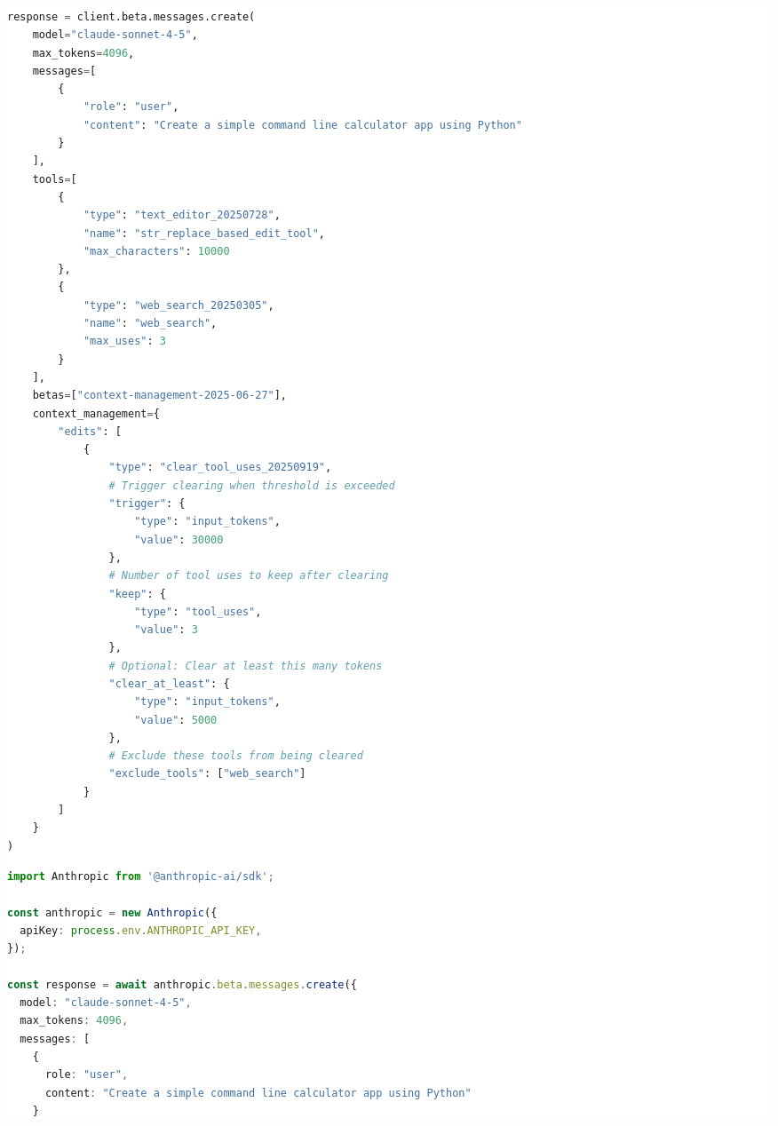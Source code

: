   ```python Python theme={null}
  response = client.beta.messages.create(
      model="claude-sonnet-4-5",
      max_tokens=4096,
      messages=[
          {
              "role": "user",
              "content": "Create a simple command line calculator app using Python"
          }
      ],
      tools=[
          {
              "type": "text_editor_20250728",
              "name": "str_replace_based_edit_tool",
              "max_characters": 10000
          },
          {
              "type": "web_search_20250305",
              "name": "web_search",
              "max_uses": 3
          }
      ],
      betas=["context-management-2025-06-27"],
      context_management={
          "edits": [
              {
                  "type": "clear_tool_uses_20250919",
                  # Trigger clearing when threshold is exceeded
                  "trigger": {
                      "type": "input_tokens",
                      "value": 30000
                  },
                  # Number of tool uses to keep after clearing
                  "keep": {
                      "type": "tool_uses",
                      "value": 3
                  },
                  # Optional: Clear at least this many tokens
                  "clear_at_least": {
                      "type": "input_tokens",
                      "value": 5000
                  },
                  # Exclude these tools from being cleared
                  "exclude_tools": ["web_search"]
              }
          ]
      }
  )
  ```

  ```typescript TypeScript theme={null}
  import Anthropic from '@anthropic-ai/sdk';

  const anthropic = new Anthropic({
    apiKey: process.env.ANTHROPIC_API_KEY,
  });

  const response = await anthropic.beta.messages.create({
    model: "claude-sonnet-4-5",
    max_tokens: 4096,
    messages: [
      {
        role: "user",
        content: "Create a simple command line calculator app using Python"
      }
  ```